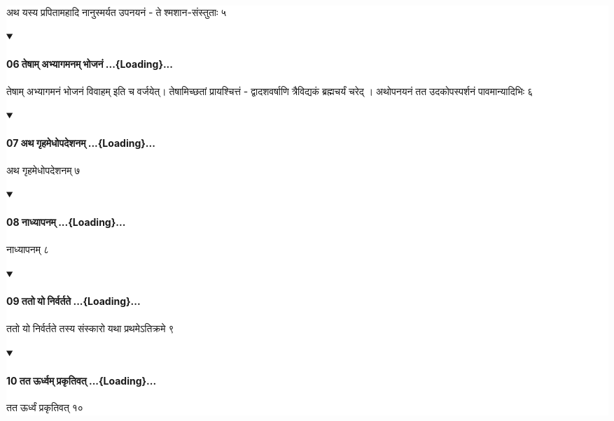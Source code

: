 अथ यस्य प्रपितामहादि नानुस्मर्यत उपनयनं - ते श्मशान-संस्तुताः ५
</details>
</div>
<div class="js_include" newlevelforh1="4" unfilled url="/vedAH_yajuH/taittirIyam/sUtram/ApastambaH/dharma-sUtram/vishvAsa-prastutiH/1/01/02/06_teShAm_abhyAgamanam_bhojanaM.md">
<details open><summary><h4>06 तेषाम् अभ्यागमनम् भोजनं ...{Loading}...</h4></summary>

तेषाम् अभ्यागमनं भोजनं विवाहम् इति च वर्जयेत्।
तेषामिच्छतां प्रायश्चित्तं - द्वादशवर्षाणि त्रैविद्यकं ब्रह्मचर्यं चरेद् । अथोपनयनं तत उदकोपस्पर्शनं पावमान्यादिभिः ६
</details>
</div>
<div class="js_include" newlevelforh1="4" unfilled url="/vedAH_yajuH/taittirIyam/sUtram/ApastambaH/dharma-sUtram/vishvAsa-prastutiH/1/01/02/07_atha_gRhamedhopadeshanam.md">
<details open><summary><h4>07 अथ गृहमेधोपदेशनम् ...{Loading}...</h4></summary>

अथ गृहमेधोपदेशनम् ७
</details>
</div>
<div class="js_include" newlevelforh1="4" unfilled url="/vedAH_yajuH/taittirIyam/sUtram/ApastambaH/dharma-sUtram/vishvAsa-prastutiH/1/01/02/08_nAdhyApanam.md">
<details open><summary><h4>08 नाध्यापनम् ...{Loading}...</h4></summary>

नाध्यापनम् ८
</details>
</div>
<div class="js_include" newlevelforh1="4" unfilled url="/vedAH_yajuH/taittirIyam/sUtram/ApastambaH/dharma-sUtram/vishvAsa-prastutiH/1/01/02/09_tato_yo_nirvartate.md">
<details open><summary><h4>09 ततो यो निर्वर्तते ...{Loading}...</h4></summary>

ततो यो निर्वर्तते तस्य संस्कारो यथा प्रथमेऽतिक्रमे ९
</details>
</div>
<div class="js_include" newlevelforh1="4" unfilled url="/vedAH_yajuH/taittirIyam/sUtram/ApastambaH/dharma-sUtram/vishvAsa-prastutiH/1/01/02/10_tata_Urdhvam_prakRtivat.md">
<details open><summary><h4>10 तत ऊर्ध्वम् प्रकृतिवत् ...{Loading}...</h4></summary>

तत ऊर्ध्वं प्रकृतिवत् १०
</details>
</div>